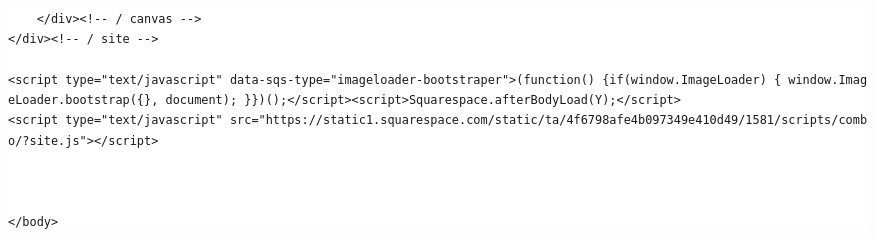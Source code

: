         </div><!-- / canvas -->
    </div><!-- / site -->

    <script type="text/javascript" data-sqs-type="imageloader-bootstraper">(function() {if(window.ImageLoader) { window.ImageLoader.bootstrap({}, document); }})();</script><script>Squarespace.afterBodyLoad(Y);</script>
    <script type="text/javascript" src="https://static1.squarespace.com/static/ta/4f6798afe4b097349e410d49/1581/scripts/combo/?site.js"></script>

    

    </body>
</html>

